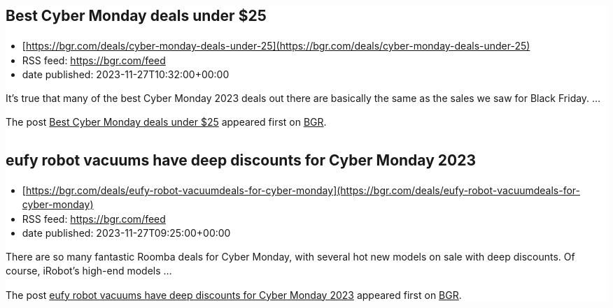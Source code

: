 ## Best Cyber Monday deals under $25
 - [https://bgr.com/deals/cyber-monday-deals-under-25](https://bgr.com/deals/cyber-monday-deals-under-25)
 - RSS feed: https://bgr.com/feed
 - date published: 2023-11-27T10:32:00+00:00

<p>It&#8217;s true that many of the best Cyber Monday 2023 deals out there are basically the same as the sales we saw for Black Friday. &#8230;</p>
<p>The post <a href="https://bgr.com/deals/cyber-monday-deals-under-25/">Best Cyber Monday deals under $25</a> appeared first on <a href="https://bgr.com">BGR</a>.</p>

## eufy robot vacuums have deep discounts for Cyber Monday 2023
 - [https://bgr.com/deals/eufy-robot-vacuumdeals-for-cyber-monday](https://bgr.com/deals/eufy-robot-vacuumdeals-for-cyber-monday)
 - RSS feed: https://bgr.com/feed
 - date published: 2023-11-27T09:25:00+00:00

<p>There are so many fantastic Roomba deals for Cyber Monday, with several hot new models on sale with deep discounts. Of course, iRobot&#8217;s high-end models &#8230;</p>
<p>The post <a href="https://bgr.com/deals/eufy-robot-vacuumdeals-for-cyber-monday/">eufy robot vacuums have deep discounts for Cyber Monday 2023</a> appeared first on <a href="https://bgr.com">BGR</a>.</p>

